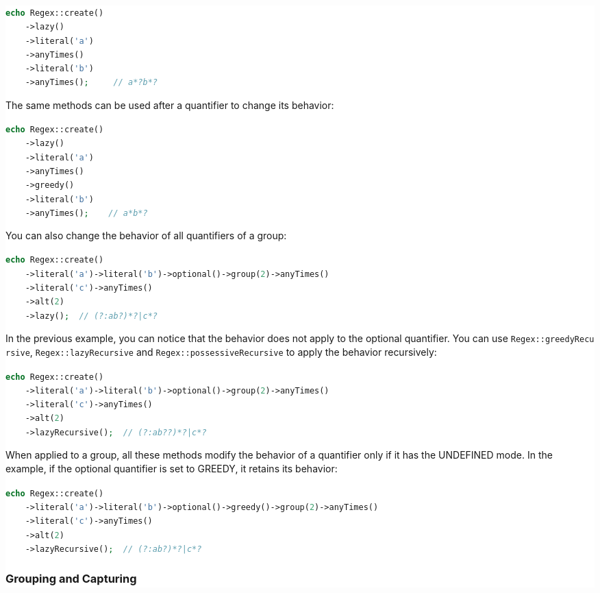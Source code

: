 ```php
echo Regex::create()
    ->lazy()
    ->literal('a')
    ->anyTimes()
    ->literal('b')
    ->anyTimes();     // a*?b*?
```

The same methods can be used after a quantifier to change its behavior:

```php
echo Regex::create()
    ->lazy()
    ->literal('a')
    ->anyTimes()
    ->greedy()
    ->literal('b')
    ->anyTimes();    // a*b*?
```

You can also change the behavior of all quantifiers of a group:

```php
echo Regex::create()
    ->literal('a')->literal('b')->optional()->group(2)->anyTimes()
    ->literal('c')->anyTimes()
    ->alt(2)
    ->lazy();  // (?:ab?)*?|c*?
```

In the previous example, you can notice that the behavior does not apply to the
optional quantifier. You can use `Regex::greedyRecursive`,
`Regex::lazyRecursive` and `Regex::possessiveRecursive` to apply the behavior
recursively:

```php
echo Regex::create()
    ->literal('a')->literal('b')->optional()->group(2)->anyTimes()
    ->literal('c')->anyTimes()
    ->alt(2)
    ->lazyRecursive();  // (?:ab??)*?|c*?
```

When applied to a group, all these methods modify the behavior of a quantifier
only if it has the UNDEFINED mode. In the example, if the optional quantifier
is set to GREEDY, it retains its behavior:

```php
echo Regex::create()
    ->literal('a')->literal('b')->optional()->greedy()->group(2)->anyTimes()
    ->literal('c')->anyTimes()
    ->alt(2)
    ->lazyRecursive();  // (?:ab?)*?|c*?
```

### <a name="capture"></a> Grouping and Capturing
